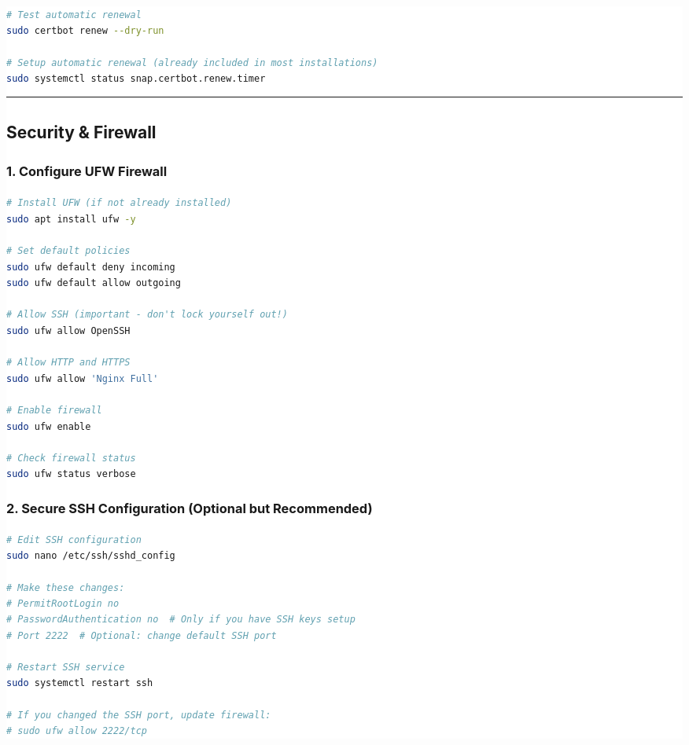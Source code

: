 ```bash
# Test automatic renewal
sudo certbot renew --dry-run

# Setup automatic renewal (already included in most installations)
sudo systemctl status snap.certbot.renew.timer
```

---

## Security & Firewall

### 1. Configure UFW Firewall

```bash
# Install UFW (if not already installed)
sudo apt install ufw -y

# Set default policies
sudo ufw default deny incoming
sudo ufw default allow outgoing

# Allow SSH (important - don't lock yourself out!)
sudo ufw allow OpenSSH

# Allow HTTP and HTTPS
sudo ufw allow 'Nginx Full'

# Enable firewall
sudo ufw enable

# Check firewall status
sudo ufw status verbose
```

### 2. Secure SSH Configuration (Optional but Recommended)

```bash
# Edit SSH configuration
sudo nano /etc/ssh/sshd_config

# Make these changes:
# PermitRootLogin no
# PasswordAuthentication no  # Only if you have SSH keys setup
# Port 2222  # Optional: change default SSH port

# Restart SSH service
sudo systemctl restart ssh

# If you changed the SSH port, update firewall:
# sudo ufw allow 2222/tcp
```
